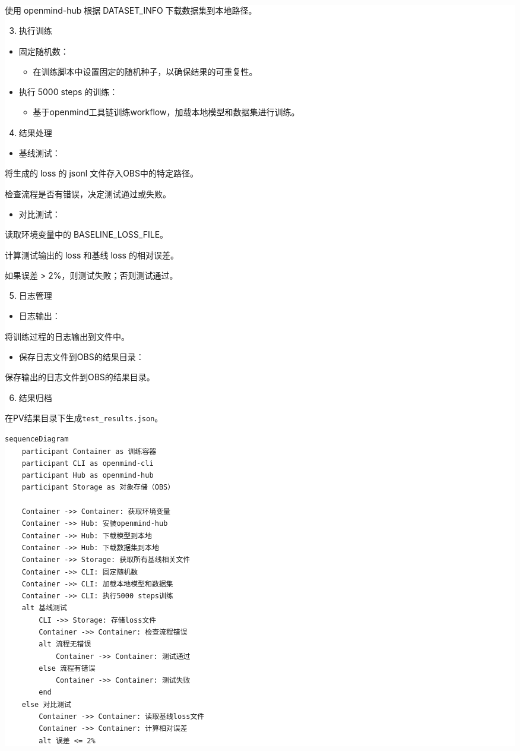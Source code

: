 使用 openmind-hub 根据 DATASET_INFO 下载数据集到本地路径。



3. 执行训练

- 固定随机数：
  - 在训练脚本中设置固定的随机种子，以确保结果的可重复性。

- 执行 5000 steps 的训练：
  - 基于openmind工具链训练workflow，加载本地模型和数据集进行训练。




4. 结果处理

- 基线测试：

将生成的 loss 的 jsonl 文件存入OBS中的特定路径。

检查流程是否有错误，决定测试通过或失败。

- 对比测试：

读取环境变量中的 BASELINE_LOSS_FILE。

计算测试输出的 loss 和基线 loss 的相对误差。

如果误差 > 2%，则测试失败；否则测试通过。



5. 日志管理

- 日志输出：

将训练过程的日志输出到文件中。

- 保存日志文件到OBS的结果目录：

保存输出的日志文件到OBS的结果目录。



6. 结果归档

在PV结果目录下生成`test_results.json`。

```mermaid
sequenceDiagram
    participant Container as 训练容器
    participant CLI as openmind-cli
    participant Hub as openmind-hub
    participant Storage as 对象存储（OBS）

    Container ->> Container: 获取环境变量
    Container ->> Hub: 安装openmind-hub
    Container ->> Hub: 下载模型到本地
    Container ->> Hub: 下载数据集到本地
    Container ->> Storage: 获取所有基线相关文件
    Container ->> CLI: 固定随机数
    Container ->> CLI: 加载本地模型和数据集
    Container ->> CLI: 执行5000 steps训练
    alt 基线测试
        CLI ->> Storage: 存储loss文件
        Container ->> Container: 检查流程错误
        alt 流程无错误
            Container ->> Container: 测试通过
        else 流程有错误
            Container ->> Container: 测试失败
        end
    else 对比测试
        Container ->> Container: 读取基线loss文件
        Container ->> Container: 计算相对误差
        alt 误差 <= 2%
```